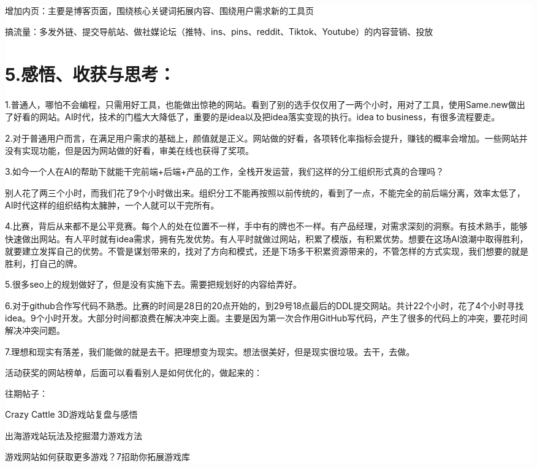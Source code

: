 增加内页：主要是博客页面，围绕核心关键词拓展内容、围绕用户需求新的工具页

搞流量：多发外链、提交导航站、做社媒论坛（推特、ins、pins、reddit、Tiktok、Youtube）的内容营销、投放

# 5.感悟、收获与思考：

1.普通人，哪怕不会编程，只需用好工具，也能做出惊艳的网站。看到了别的选手仅仅用了一两个小时，用对了工具，使用Same.new做出了好看的网站。AI时代，技术的门槛大大降低了，重要的是idea以及把idea落实变现的执行。idea to business，有很多流程要走。

2.对于普通用户而言，在满足用户需求的基础上，颜值就是正义。网站做的好看，各项转化率指标会提升，赚钱的概率会增加。一些网站并没有实现功能，但是因为网站做的好看，审美在线也获得了奖项。

3.如今一个人在AI的帮助下就能干完前端+后端+产品的工作，全栈开发运营，我们这样的分工组织形式真的合理吗？

别人花了两三个小时，而我们花了9个小时做出来。组织分工不能再按照以前传统的，看到了一点，不能完全的前后端分离，效率太低了，AI时代这样的组织结构太臃肿，一个人就可以干完所有。

4.比赛，背后从来都不是公平竞赛。每个人的处在位置不一样，手中有的牌也不一样。有产品经理，对需求深刻的洞察。有技术熟手，能够快速做出网站。有人平时就有idea需求，拥有先发优势。有人平时就做过网站，积累了模版，有积累优势。想要在这场AI浪潮中取得胜利，就要建立发挥自己的优势。不管是谋划带来的，找对了方向和模式，还是下场多干积累资源带来的，不管怎样的方式实现，我们想要的就是胜利，打自己的牌。

5.很多seo上的规划做好了，但是没有实施下去。需要把规划好的内容给弄好。

6.对于github合作写代码不熟悉。比赛的时间是28日的20点开始的，到29号18点最后的DDL提交网站。共计22个小时，花了4个小时寻找idea。9个小时开发。大部分时间都浪费在解决冲突上面。主要是因为第一次合作用GitHub写代码，产生了很多的代码上的冲突，要花时间解决冲突问题。

7.理想和现实有落差，我们能做的就是去干。把理想变为现实。想法很美好，但是现实很垃圾。去干，去做。

活动获奖的网站榜单，后面可以看看别人是如何优化的，做起来的：

往期帖子：

Crazy Cattle 3D游戏站复盘与感悟

出海游戏站玩法及挖掘潜力游戏方法

游戏网站如何获取更多游戏？7招助你拓展游戏库
